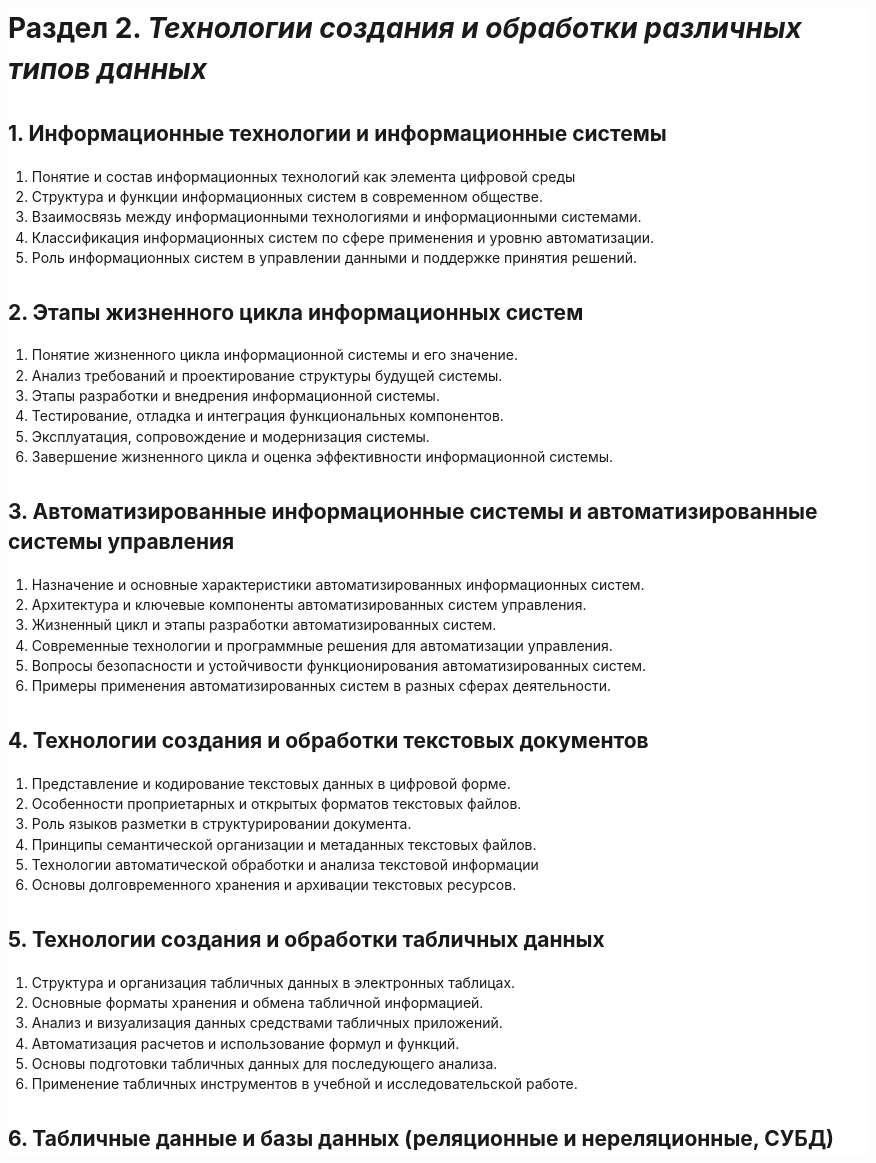 # Раздел 2. *Технологии создания и обработки различных типов данных*

## 1. Информационные технологии и информационные системы

1. Понятие и состав информационных технологий как элемента цифровой среды
2. Структура и функции информационных систем в современном обществе.
3. Взаимосвязь между информационными технологиями и информационными системами.
4. Классификация информационных систем по сфере применения и уровню автоматизации.
5. Роль информационных систем в управлении данными и поддержке принятия решений.
## 2. Этапы жизненного цикла информационных систем

1. Понятие жизненного цикла информационной системы и его значение.
2. Анализ требований и проектирование структуры будущей системы.
3. Этапы разработки и внедрения информационной системы.
4. Тестирование, отладка и интеграция функциональных компонентов.
5. Эксплуатация, сопровождение и модернизация системы.
6. Завершение жизненного цикла и оценка эффективности информационной системы.

## 3. Автоматизированные информационные системы и автоматизированные системы управления

1. Назначение и основные характеристики автоматизированных информационных систем.
2. Архитектура и ключевые компоненты автоматизированных систем управления.
3. Жизненный цикл и этапы разработки автоматизированных систем.
4. Современные технологии и программные решения для автоматизации управления.
5. Вопросы безопасности и устойчивости функционирования автоматизированных систем.
6. Примеры применения автоматизированных систем в разных сферах деятельности.
## 4. Технологии создания и обработки текстовых документов

1. Представление и кодирование текстовых данных в цифровой форме.
2. Особенности проприетарных и открытых форматов текстовых файлов.
3. Роль языков разметки в структурировании документа.
4. Принципы семантической организации и метаданных текстовых файлов.
5. Технологии автоматической обработки и анализа текстовой информации
6. Основы долговременного хранения и архивации текстовых ресурсов.

## 5. Технологии создания и обработки табличных данных

1. Структура и организация табличных данных в электронных таблицах.
2. Основные форматы хранения и обмена табличной информацией.
3. Анализ и визуализация данных средствами табличных приложений.
4. Автоматизация расчетов и использование формул и функций.
5. Основы подготовки табличных данных для последующего анализа.
6. Применение табличных инструментов в учебной и исследовательской работе.

## 6. Табличные данные и базы данных (реляционные и нереляционные, СУБД)
